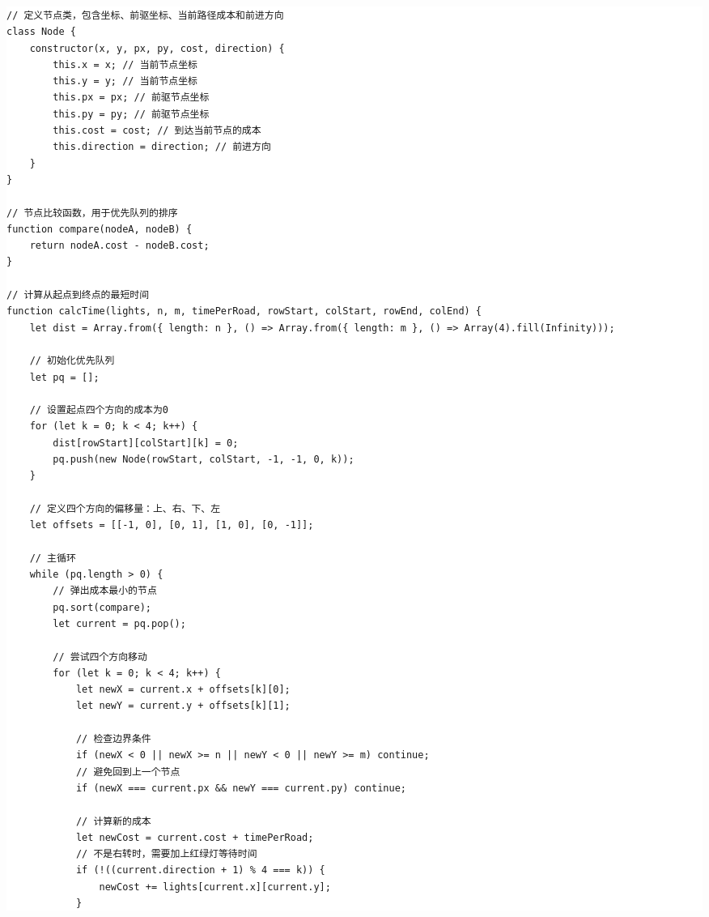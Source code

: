     // 定义节点类，包含坐标、前驱坐标、当前路径成本和前进方向
    class Node {
        constructor(x, y, px, py, cost, direction) {
            this.x = x; // 当前节点坐标
            this.y = y; // 当前节点坐标
            this.px = px; // 前驱节点坐标
            this.py = py; // 前驱节点坐标
            this.cost = cost; // 到达当前节点的成本
            this.direction = direction; // 前进方向
        }
    }
    
    // 节点比较函数，用于优先队列的排序
    function compare(nodeA, nodeB) {
        return nodeA.cost - nodeB.cost;
    }
    
    // 计算从起点到终点的最短时间
    function calcTime(lights, n, m, timePerRoad, rowStart, colStart, rowEnd, colEnd) {
        let dist = Array.from({ length: n }, () => Array.from({ length: m }, () => Array(4).fill(Infinity)));
    
        // 初始化优先队列
        let pq = [];
    
        // 设置起点四个方向的成本为0
        for (let k = 0; k < 4; k++) {
            dist[rowStart][colStart][k] = 0;
            pq.push(new Node(rowStart, colStart, -1, -1, 0, k));
        }
    
        // 定义四个方向的偏移量：上、右、下、左
        let offsets = [[-1, 0], [0, 1], [1, 0], [0, -1]];
    
        // 主循环
        while (pq.length > 0) {
            // 弹出成本最小的节点
            pq.sort(compare);
            let current = pq.pop();
    
            // 尝试四个方向移动
            for (let k = 0; k < 4; k++) {
                let newX = current.x + offsets[k][0];
                let newY = current.y + offsets[k][1];
    
                // 检查边界条件
                if (newX < 0 || newX >= n || newY < 0 || newY >= m) continue;
                // 避免回到上一个节点
                if (newX === current.px && newY === current.py) continue;
    
                // 计算新的成本
                let newCost = current.cost + timePerRoad;
                // 不是右转时，需要加上红绿灯等待时间
                if (!((current.direction + 1) % 4 === k)) {
                    newCost += lights[current.x][current.y];
                }
    